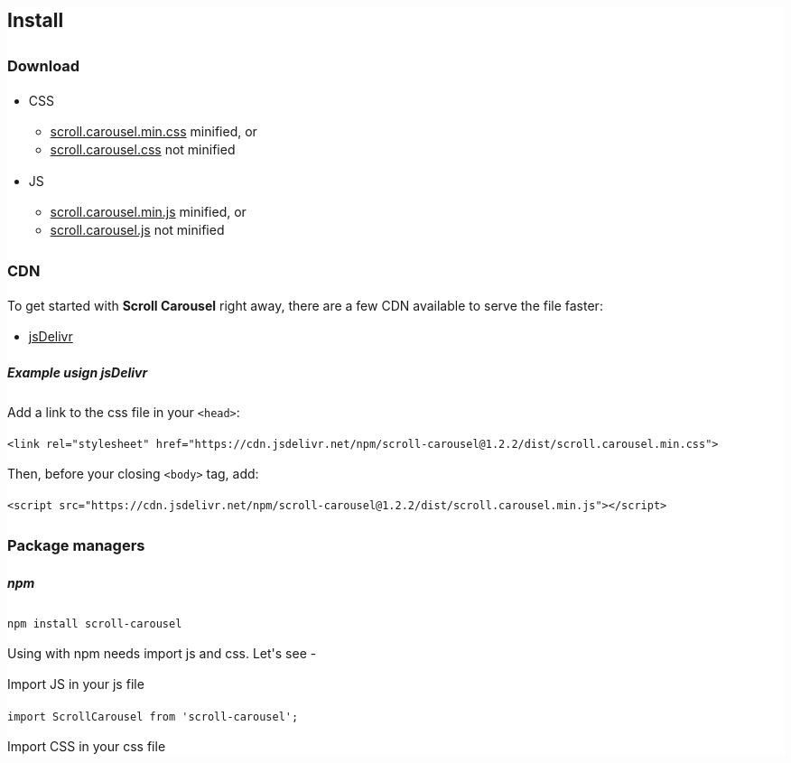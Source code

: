 ## Install

### Download

- CSS

  - [scroll.carousel.min.css](https://raw.githubusercontent.com/asif-jalil/scroll-carousel/main/dist/scroll.carousel.min.css) minified, or
  - [scroll.carousel.css](https://raw.githubusercontent.com/asif-jalil/scroll-carousel/main/dist/scroll.carousel.css) not minified

- JS
  - [scroll.carousel.min.js](https://raw.githubusercontent.com/asif-jalil/scroll-carousel/main/dist/scroll.carousel.min.js) minified, or
  - [scroll.carousel.js](https://raw.githubusercontent.com/asif-jalil/scroll-carousel/main/dist/scroll.carousel.js) not minified

### CDN

To get started with **Scroll Carousel** right away, there are a few CDN available to serve the file faster:

- [jsDelivr](https://www.jsdelivr.com/package/npm/scroll-carousel)

##### Example usign jsDelivr

Add a link to the css file in your `<head>`:

```
<link rel="stylesheet" href="https://cdn.jsdelivr.net/npm/scroll-carousel@1.2.2/dist/scroll.carousel.min.css">
```

Then, before your closing `<body>` tag, add:

```
<script src="https://cdn.jsdelivr.net/npm/scroll-carousel@1.2.2/dist/scroll.carousel.min.js"></script>
```

### Package managers

##### npm

```
npm install scroll-carousel
```

Using with npm needs import js and css. Let's see -

Import JS in your js file

```
import ScrollCarousel from 'scroll-carousel';
```

Import CSS in your css file
